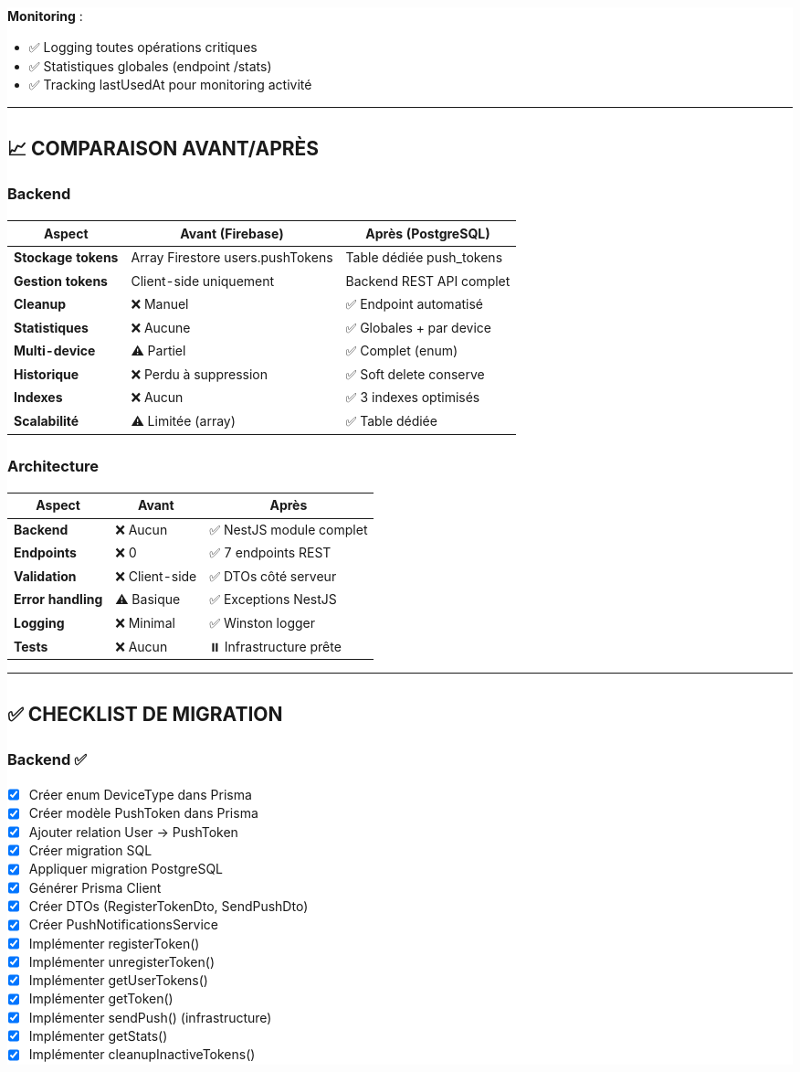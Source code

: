 **Monitoring** :
- ✅ Logging toutes opérations critiques
- ✅ Statistiques globales (endpoint /stats)
- ✅ Tracking lastUsedAt pour monitoring activité

---

## 📈 COMPARAISON AVANT/APRÈS

### Backend

| Aspect | Avant (Firebase) | Après (PostgreSQL) |
|--------|------------------|---------------------|
| **Stockage tokens** | Array Firestore users.pushTokens | Table dédiée push_tokens |
| **Gestion tokens** | Client-side uniquement | Backend REST API complet |
| **Cleanup** | ❌ Manuel | ✅ Endpoint automatisé |
| **Statistiques** | ❌ Aucune | ✅ Globales + par device |
| **Multi-device** | ⚠️ Partiel | ✅ Complet (enum) |
| **Historique** | ❌ Perdu à suppression | ✅ Soft delete conserve |
| **Indexes** | ❌ Aucun | ✅ 3 indexes optimisés |
| **Scalabilité** | ⚠️ Limitée (array) | ✅ Table dédiée |

### Architecture

| Aspect | Avant | Après |
|--------|-------|-------|
| **Backend** | ❌ Aucun | ✅ NestJS module complet |
| **Endpoints** | ❌ 0 | ✅ 7 endpoints REST |
| **Validation** | ❌ Client-side | ✅ DTOs côté serveur |
| **Error handling** | ⚠️ Basique | ✅ Exceptions NestJS |
| **Logging** | ❌ Minimal | ✅ Winston logger |
| **Tests** | ❌ Aucun | ⏸️ Infrastructure prête |

---

## ✅ CHECKLIST DE MIGRATION

### Backend ✅
- [x] Créer enum DeviceType dans Prisma
- [x] Créer modèle PushToken dans Prisma
- [x] Ajouter relation User → PushToken
- [x] Créer migration SQL
- [x] Appliquer migration PostgreSQL
- [x] Générer Prisma Client
- [x] Créer DTOs (RegisterTokenDto, SendPushDto)
- [x] Créer PushNotificationsService
- [x] Implémenter registerToken()
- [x] Implémenter unregisterToken()
- [x] Implémenter getUserTokens()
- [x] Implémenter getToken()
- [x] Implémenter sendPush() (infrastructure)
- [x] Implémenter getStats()
- [x] Implémenter cleanupInactiveTokens()
